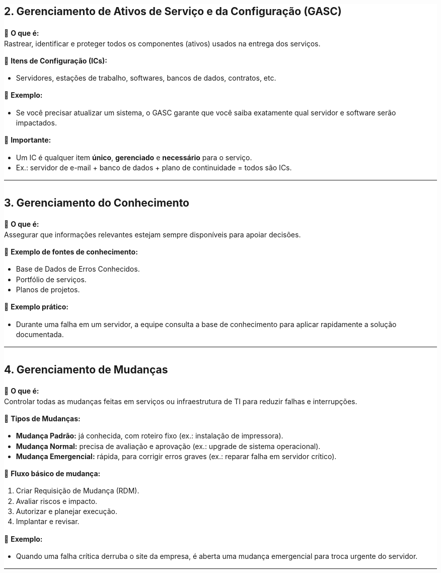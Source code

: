 ## 2. Gerenciamento de Ativos de Serviço e da Configuração (GASC)

📌 **O que é:**  
Rastrear, identificar e proteger todos os componentes (ativos) usados na entrega dos serviços.

📌 **Itens de Configuração (ICs):**
- Servidores, estações de trabalho, softwares, bancos de dados, contratos, etc.

📌 **Exemplo:**
- Se você precisar atualizar um sistema, o GASC garante que você saiba exatamente qual servidor e software serão impactados.

📌 **Importante:**
- Um IC é qualquer item **único**, **gerenciado** e **necessário** para o serviço.
- Ex.: servidor de e-mail + banco de dados + plano de continuidade = todos são ICs.

---

## 3. Gerenciamento do Conhecimento

📌 **O que é:**  
Assegurar que informações relevantes estejam sempre disponíveis para apoiar decisões.

📌 **Exemplo de fontes de conhecimento:**
- Base de Dados de Erros Conhecidos.
- Portfólio de serviços.
- Planos de projetos.

📌 **Exemplo prático:**
- Durante uma falha em um servidor, a equipe consulta a base de conhecimento para aplicar rapidamente a solução documentada.

---

## 4. Gerenciamento de Mudanças

📌 **O que é:**  
Controlar todas as mudanças feitas em serviços ou infraestrutura de TI para reduzir falhas e interrupções.

📌 **Tipos de Mudanças:**
- **Mudança Padrão:** já conhecida, com roteiro fixo (ex.: instalação de impressora).
- **Mudança Normal:** precisa de avaliação e aprovação (ex.: upgrade de sistema operacional).
- **Mudança Emergencial:** rápida, para corrigir erros graves (ex.: reparar falha em servidor crítico).

📌 **Fluxo básico de mudança:**
1. Criar Requisição de Mudança (RDM).
2. Avaliar riscos e impacto.
3. Autorizar e planejar execução.
4. Implantar e revisar.

📌 **Exemplo:**
- Quando uma falha crítica derruba o site da empresa, é aberta uma mudança emergencial para troca urgente do servidor.

---